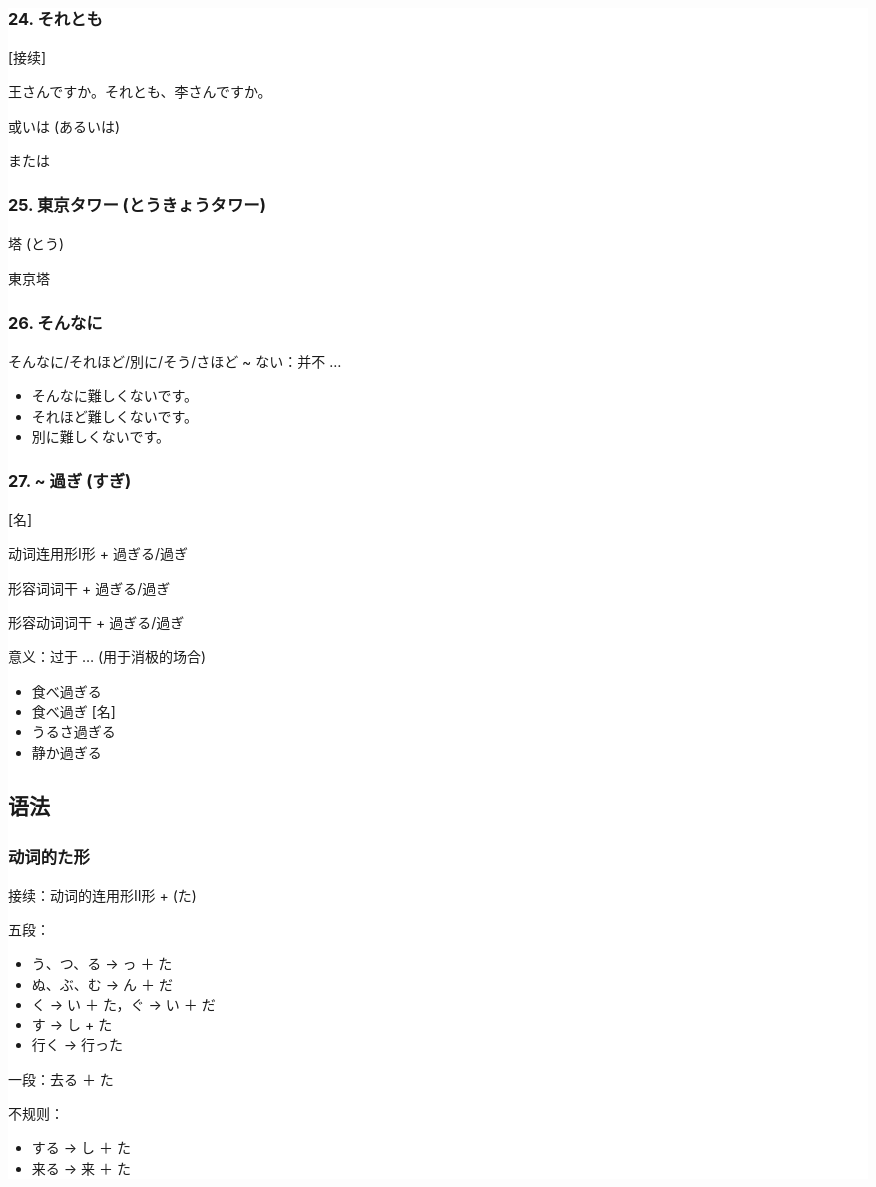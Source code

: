 ### 24. それとも
[接续]

王さんですか。それとも、李さんですか。

或いは (あるいは)

または

### 25. 東京タワー (とうきょうタワー)
塔 (とう)

東京塔

### 26. そんなに
そんなに/それほど/別に/そう/さほど ~ ない：并不 …

* そんなに難しくないです。
* それほど難しくないです。
* 別に難しくないです。

### 27. ~ 過ぎ (すぎ)
[名]

动词连用形I形 + 過ぎる/過ぎ

形容词词干 + 過ぎる/過ぎ

形容动词词干 + 過ぎる/過ぎ

意义：过于 … (用于消极的场合)

* 食べ過ぎる
* 食べ過ぎ [名]
* うるさ過ぎる
* 静か過ぎる

## 语法
### 动词的た形
接续：动词的连用形II形 + (た)

五段：

* う、つ、る -> っ ＋ た　
* ぬ、ぶ、む -> ん ＋ だ　
* く -> い ＋ た，ぐ -> い ＋ だ　
* す -> し + た　
* 行く -> 行った　

一段：去る ＋ た　

不规则：

* する -> し ＋ た　
* 来る -> 来 ＋ た　
